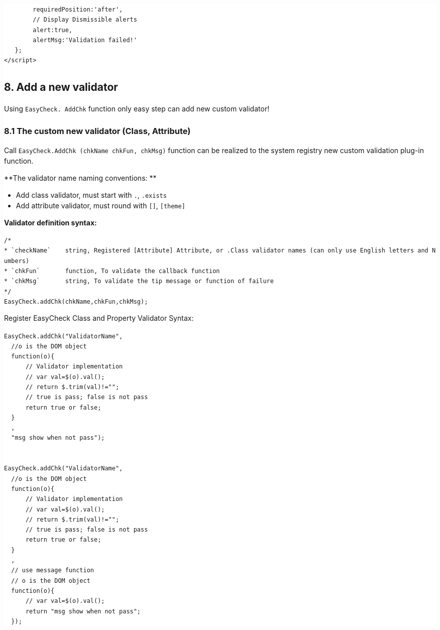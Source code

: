 ```JS
   		requiredPosition:'after',
   		// Display Dismissible alerts
   		alert:true,
   		alertMsg:'Validation failed!'
   };
</script>
```


## 8. Add a new validator 

Using ` EasyCheck. AddChk ` function only easy step can add new custom validator! 

### 8.1 The custom new validator (Class, Attribute) 

Call ` EasyCheck.AddChk (chkName chkFun, chkMsg) ` function can be realized to the system registry new custom validation plug-in function. 


**The validator name naming conventions: **   
- Add class validator, must start with `.`, `.exists`
- Add attribute validator, must round with `[]`, `[theme]`

**Validator definition syntax:**  

```JS
/*    
* `checkName`    string, Registered [Attribute] Attribute, or .Class validator names (can only use English letters and Numbers) 
* `chkFun`       function, To validate the callback function 
* `chkMsg`       string, To validate the tip message or function of failure 
*/   
EasyCheck.addChk(chkName,chkFun,chkMsg);
```

Register EasyCheck Class and Property Validator Syntax:

```JS
EasyCheck.addChk("ValidatorName",
  //o is the DOM object
  function(o){
      // Validator implementation
      // var val=$(o).val();
      // return $.trim(val)!="";
      // true is pass; false is not pass
      return true or false;
  }
  ,
  "msg show when not pass");


EasyCheck.addChk("ValidatorName",
  //o is the DOM object
  function(o){
      // Validator implementation
      // var val=$(o).val();
      // return $.trim(val)!="";
      // true is pass; false is not pass
      return true or false;
  }
  ,
  // use message function
  // o is the DOM object
  function(o){
      // var val=$(o).val();
      return "msg show when not pass";
  });
```